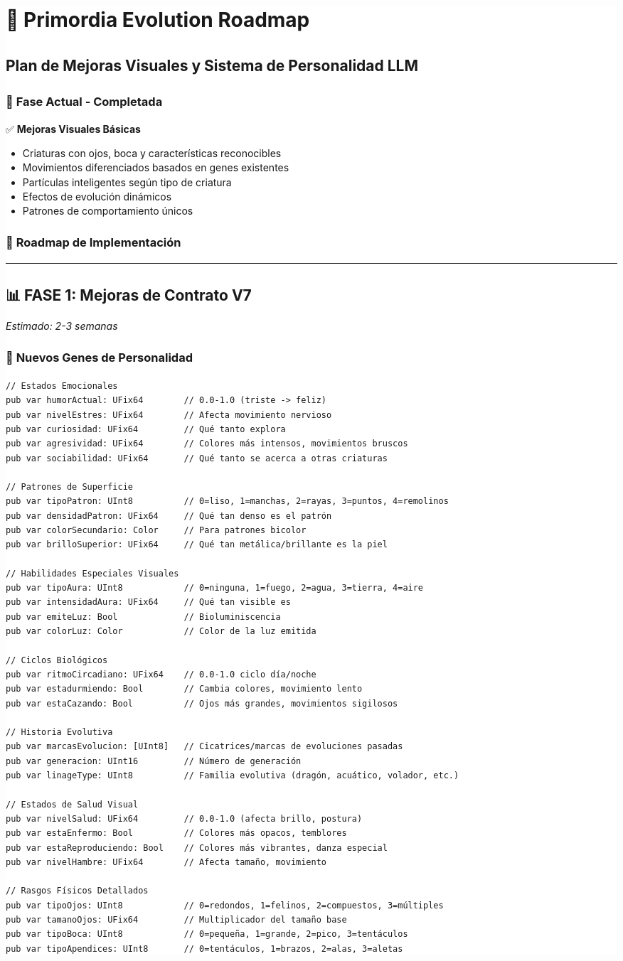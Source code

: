 # 🧬 Primordia Evolution Roadmap
## Plan de Mejoras Visuales y Sistema de Personalidad LLM

### 🎯 **Fase Actual - Completada**
✅ **Mejoras Visuales Básicas**
- Criaturas con ojos, boca y características reconocibles
- Movimientos diferenciados basados en genes existentes
- Partículas inteligentes según tipo de criatura
- Efectos de evolución dinámicos
- Patrones de comportamiento únicos

### 🚀 **Roadmap de Implementación**

---

## 📊 **FASE 1: Mejoras de Contrato V7** 
*Estimado: 2-3 semanas*

### 🧬 **Nuevos Genes de Personalidad**
```cadence
// Estados Emocionales
pub var humorActual: UFix64        // 0.0-1.0 (triste -> feliz)
pub var nivelEstres: UFix64        // Afecta movimiento nervioso
pub var curiosidad: UFix64         // Qué tanto explora
pub var agresividad: UFix64        // Colores más intensos, movimientos bruscos
pub var sociabilidad: UFix64       // Qué tanto se acerca a otras criaturas

// Patrones de Superficie
pub var tipoPatron: UInt8          // 0=liso, 1=manchas, 2=rayas, 3=puntos, 4=remolinos
pub var densidadPatron: UFix64     // Qué tan denso es el patrón
pub var colorSecundario: Color     // Para patrones bicolor
pub var brilloSuperior: UFix64     // Qué tan metálica/brillante es la piel

// Habilidades Especiales Visuales
pub var tipoAura: UInt8            // 0=ninguna, 1=fuego, 2=agua, 3=tierra, 4=aire
pub var intensidadAura: UFix64     // Qué tan visible es
pub var emiteLuz: Bool             // Bioluminiscencia
pub var colorLuz: Color            // Color de la luz emitida

// Ciclos Biológicos
pub var ritmoCircadiano: UFix64    // 0.0-1.0 ciclo día/noche
pub var estadurmiendo: Bool        // Cambia colores, movimiento lento
pub var estaCazando: Bool          // Ojos más grandes, movimientos sigilosos

// Historia Evolutiva
pub var marcasEvolucion: [UInt8]   // Cicatrices/marcas de evoluciones pasadas
pub var generacion: UInt16         // Número de generación
pub var linageType: UInt8          // Familia evolutiva (dragón, acuático, volador, etc.)

// Estados de Salud Visual
pub var nivelSalud: UFix64         // 0.0-1.0 (afecta brillo, postura)
pub var estaEnfermo: Bool          // Colores más opacos, temblores
pub var estaReproduciendo: Bool    // Colores más vibrantes, danza especial
pub var nivelHambre: UFix64        // Afecta tamaño, movimiento

// Rasgos Físicos Detallados
pub var tipoOjos: UInt8            // 0=redondos, 1=felinos, 2=compuestos, 3=múltiples
pub var tamanoOjos: UFix64         // Multiplicador del tamaño base
pub var tipoBoca: UInt8            // 0=pequeña, 1=grande, 2=pico, 3=tentáculos
pub var tipoApendices: UInt8       // 0=tentáculos, 1=brazos, 2=alas, 3=aletas
```